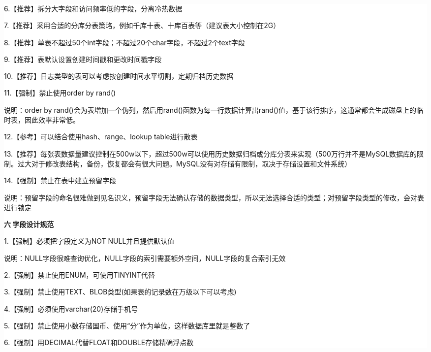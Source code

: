 6.【推荐】拆分大字段和访问频率低的字段，分离冷热数据

  

7.【推荐】采用合适的分库分表策略，例如千库十表、十库百表等（建议表大小控制在2G）

  

8.【推荐】单表不超过50个int字段；不超过20个char字段，不超过2个text字段

  

9.【推荐】表默认设置创建时间戳和更改时间戳字段

  

10.【推荐】日志类型的表可以考虑按创建时间水平切割，定期归档历史数据

  

11.【强制】禁止使用order by rand()

  

说明：order by rand()会为表增加一个伪列，然后用rand()函数为每一行数据计算出rand()值，基于该行排序，这通常都会生成磁盘上的临时表，因此效率非常低。

  

12.【参考】可以结合使用hash、range、lookup table进行散表

  

13.【推荐】每张表数据量建议控制在500w以下，超过500w可以使用历史数据归档或分库分表来实现（500万行并不是MySQL数据库的限制。过大对于修改表结构，备份，恢复都会有很大问题。MySQL没有对存储有限制，取决于存储设置和文件系统）

  

14.【强制】禁止在表中建立预留字段

  

说明：预留字段的命名很难做到见名识义，预留字段无法确认存储的数据类型，所以无法选择合适的类型；对预留字段类型的修改，会对表进行锁定

  

**六 字段设计规范**

  

1.【强制】必须把字段定义为NOT NULL并且提供默认值

  

说明：NULL字段很难查询优化，NULL字段的索引需要额外空间，NULL字段的复合索引无效

  

2.【强制】禁止使用ENUM，可使用TINYINT代替

  

3.【强制】禁止使用TEXT、BLOB类型(如果表的记录数在万级以下可以考虑)

  

4.【强制】必须使用varchar(20)存储手机号

  

5.【强制】禁止使用小数存储国币、使用“分”作为单位，这样数据库里就是整数了

  

6.【强制】用DECIMAL代替FLOAT和DOUBLE存储精确浮点数

  